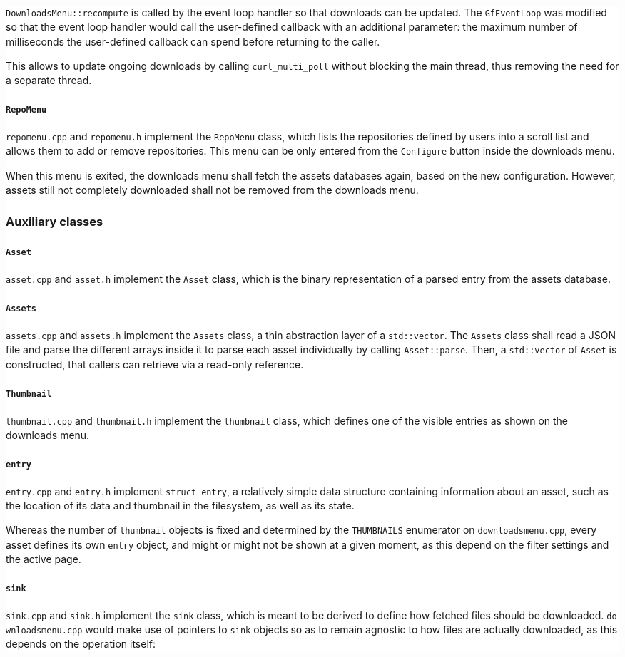 `DownloadsMenu::recompute` is called by the event loop handler so that
downloads can be updated. The `GfEventLoop` was modified so that the event
loop handler would call the user-defined callback with an additional parameter:
the maximum number of milliseconds the user-defined callback can spend before
returning to the caller.

This allows to update ongoing downloads by calling `curl_multi_poll` without
blocking the main thread, thus removing the need for a separate thread.

#### `RepoMenu`

`repomenu.cpp` and `repomenu.h` implement the `RepoMenu` class, which lists
the repositories defined by users into a scroll list and allows them to
add or remove repositories. This menu can be only entered from the
`Configure` button inside the downloads menu.

When this menu is exited, the downloads menu shall fetch the assets databases
again, based on the new configuration. However, assets still not completely
downloaded shall not be removed from the downloads menu.

### Auxiliary classes

#### `Asset`

`asset.cpp` and `asset.h` implement the `Asset` class, which is the binary
representation of a parsed entry from the assets database.

#### `Assets`

`assets.cpp` and `assets.h` implement the `Assets` class, a thin abstraction
layer of a `std::vector`. The `Assets` class shall read a JSON file and parse
the different arrays inside it to parse each asset individually by calling
`Asset::parse`. Then, a `std::vector` of `Asset` is constructed, that callers
can retrieve via a read-only reference.

#### `Thumbnail`

`thumbnail.cpp` and `thumbnail.h` implement the `thumbnail` class, which
defines one of the visible entries as shown on the downloads menu.

#### `entry`

`entry.cpp` and `entry.h` implement `struct entry`, a relatively simple data
structure containing information about an asset, such as the location of its
data and thumbnail in the filesystem, as well as its state.

Whereas the number of `thumbnail` objects is fixed and determined by the
`THUMBNAILS` enumerator on `downloadsmenu.cpp`, every asset defines its own
`entry` object, and might or might not be shown at a given moment, as this
depend on the filter settings and the active page.

#### `sink`

`sink.cpp` and `sink.h` implement the `sink` class, which is meant to be
derived to define how fetched files should be downloaded. `downloadsmenu.cpp`
would make use of pointers to `sink` objects so as to remain agnostic to how
files are actually downloaded, as this depends on the operation itself:
